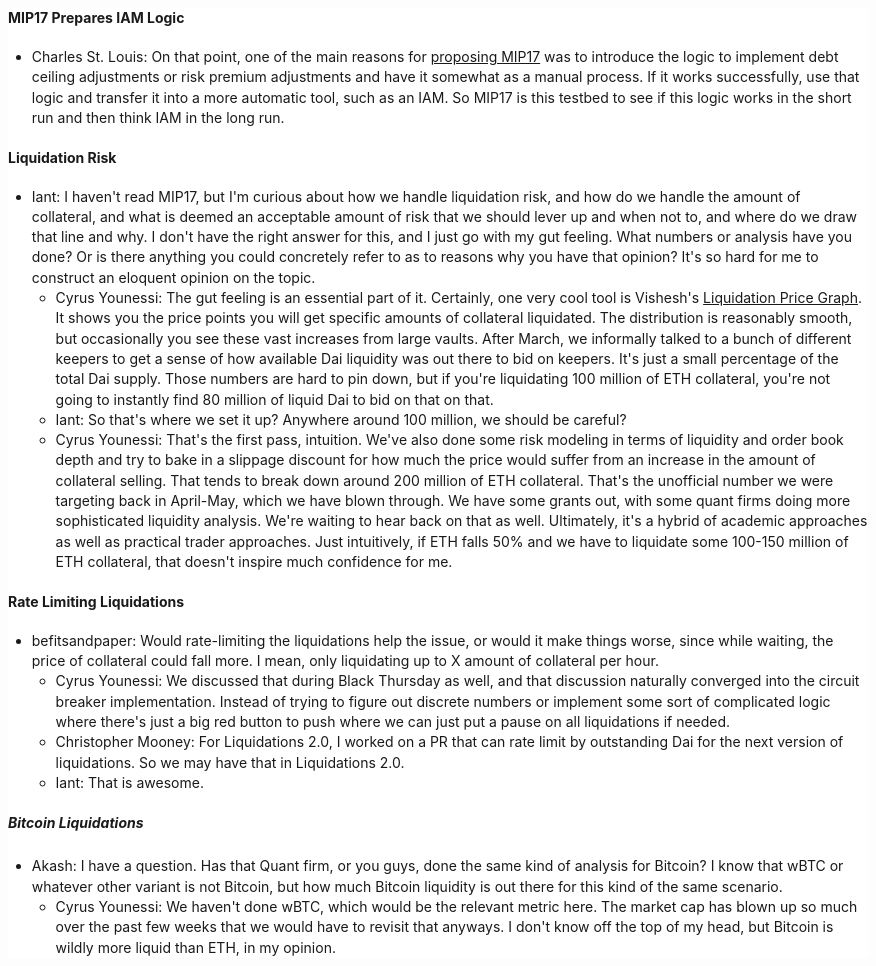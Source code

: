 #### MIP17 Prepares IAM Logic

- Charles St. Louis: On that point, one of the main reasons for [proposing MIP17](https://forum.makerdao.com/t/mip17-weekly-actual-debt-ceiling-and-actual-risk-premium-adjustments/3021) was to introduce the logic to implement debt ceiling adjustments or risk premium adjustments and have it somewhat as a manual process. If it works successfully, use that logic and transfer it into a more automatic tool, such as an IAM. So MIP17 is this testbed to see if this logic works in the short run and then think IAM in the long run.

#### Liquidation Risk

- Iant: I haven't read MIP17, but I'm curious about how we handle liquidation risk, and how do we handle the amount of collateral, and what is deemed an acceptable amount of risk that we should lever up and when not to, and where do we draw that line and why. I don't have the right answer for this, and I just go with my gut feeling. What numbers or analysis have you done? Or is there anything you could concretely refer to as to reasons why you have that opinion? It's so hard for me to construct an eloquent opinion on the topic.
    - Cyrus Younessi: The gut feeling is an essential part of it. Certainly, one very cool tool is Vishesh's [Liquidation Price Graph](http://makervaults.descipher.io/). It shows you the price points you will get specific amounts of collateral liquidated. The distribution is reasonably smooth, but occasionally you see these vast increases from large vaults. After March, we informally talked to a bunch of different keepers to get a sense of how available Dai liquidity was out there to bid on keepers. It's just a small percentage of the total Dai supply. Those numbers are hard to pin down, but if you're liquidating 100 million of ETH collateral, you're not going to instantly find 80 million of liquid Dai to bid on that on that.
    - Iant: So that's where we set it up? Anywhere around 100 million, we should be careful?
    - Cyrus Younessi: That's the first pass, intuition. We've also done some risk modeling in terms of liquidity and order book depth and try to bake in a slippage discount for how much the price would suffer from an increase in the amount of collateral selling. That tends to break down around 200 million of ETH collateral. That's the unofficial number we were targeting back in April-May, which we have blown through. We have some grants out, with some quant firms doing more sophisticated liquidity analysis. We're waiting to hear back on that as well. Ultimately, it's a hybrid of academic approaches as well as practical trader approaches. Just intuitively, if ETH falls 50% and we have to liquidate some 100-150 million of ETH collateral, that doesn't inspire much confidence for me.

#### Rate Limiting Liquidations

- befitsandpaper: Would rate-limiting the liquidations help the issue, or would it make things worse, since while waiting, the price of collateral could fall more. I mean, only liquidating up to X amount of collateral per hour.
    - Cyrus Younessi: We discussed that during Black Thursday as well, and that discussion naturally converged into the circuit breaker implementation. Instead of trying to figure out discrete numbers or implement some sort of complicated logic where there's just a big red button to push where we can just put a pause on all liquidations if needed.
    - Christopher Mooney: For Liquidations 2.0, I worked on a PR that can rate limit by outstanding Dai for the next version of liquidations. So we may have that in Liquidations 2.0.
    - Iant: That is awesome.

##### Bitcoin Liquidations

- Akash: I have a question. Has that Quant firm, or you guys, done the same kind of analysis for Bitcoin? I know that wBTC or whatever other variant is not Bitcoin, but how much Bitcoin liquidity is out there for this kind of the same scenario. 
    - Cyrus Younessi: We haven't done wBTC, which would be the relevant metric here. The market cap has blown up so much over the past few weeks that we would have to revisit that anyways. I don't know off the top of my head, but Bitcoin is wildly more liquid than ETH, in my opinion.
